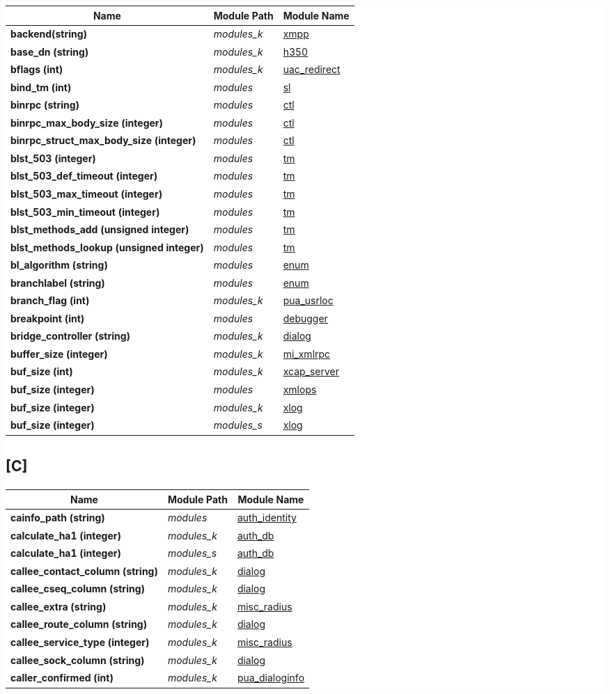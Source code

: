 | Name                                       | Module Path | Module Name                                                                            |
|--------------------------------------------|-------------|----------------------------------------------------------------------------------------|
| **backend(string)**                        | *modules_k* | [xmpp](http://www.kamailio.org/docs/modules/3.4.x/modules_k/xmpp.html)                 |
| **base_dn (string)**                       | *modules_k* | [h350](http://www.kamailio.org/docs/modules/3.4.x/modules_k/h350.html)                 |
| **bflags (int)**                           | *modules_k* | [uac_redirect](http://www.kamailio.org/docs/modules/3.4.x/modules_k/uac_redirect.html) |
| **bind_tm (int)**                          | *modules*   | [sl](http://www.kamailio.org/docs/modules/3.4.x/modules/sl.html)                       |
| **binrpc (string)**                        | *modules*   | [ctl](http://www.kamailio.org/docs/modules/3.4.x/modules/ctl.html)                     |
| **binrpc_max_body_size (integer)**         | *modules*   | [ctl](http://www.kamailio.org/docs/modules/3.4.x/modules/ctl.html)                     |
| **binrpc_struct_max_body_size (integer)**  | *modules*   | [ctl](http://www.kamailio.org/docs/modules/3.4.x/modules/ctl.html)                     |
| **blst_503 (integer)**                     | *modules*   | [tm](http://www.kamailio.org/docs/modules/3.4.x/modules/tm.html)                       |
| **blst_503_def_timeout (integer)**         | *modules*   | [tm](http://www.kamailio.org/docs/modules/3.4.x/modules/tm.html)                       |
| **blst_503_max_timeout (integer)**         | *modules*   | [tm](http://www.kamailio.org/docs/modules/3.4.x/modules/tm.html)                       |
| **blst_503_min_timeout (integer)**         | *modules*   | [tm](http://www.kamailio.org/docs/modules/3.4.x/modules/tm.html)                       |
| **blst_methods_add (unsigned integer)**    | *modules*   | [tm](http://www.kamailio.org/docs/modules/3.4.x/modules/tm.html)                       |
| **blst_methods_lookup (unsigned integer)** | *modules*   | [tm](http://www.kamailio.org/docs/modules/3.4.x/modules/tm.html)                       |
| **bl_algorithm (string)**                  | *modules*   | [enum](http://www.kamailio.org/docs/modules/3.4.x/modules/enum.html)                   |
| **branchlabel (string)**                   | *modules*   | [enum](http://www.kamailio.org/docs/modules/3.4.x/modules/enum.html)                   |
| **branch_flag (int)**                      | *modules_k* | [pua_usrloc](http://www.kamailio.org/docs/modules/3.4.x/modules_k/pua_usrloc.html)     |
| **breakpoint (int)**                       | *modules*   | [debugger](http://www.kamailio.org/docs/modules/3.4.x/modules/debugger.html)           |
| **bridge_controller (string)**             | *modules_k* | [dialog](http://www.kamailio.org/docs/modules/3.4.x/modules_k/dialog.html)             |
| **buffer_size (integer)**                  | *modules_k* | [mi_xmlrpc](http://www.kamailio.org/docs/modules/3.4.x/modules_k/mi_xmlrpc.html)       |
| **buf_size (int)**                         | *modules_k* | [xcap_server](http://www.kamailio.org/docs/modules/3.4.x/modules_k/xcap_server.html)   |
| **buf_size (integer)**                     | *modules*   | [xmlops](http://www.kamailio.org/docs/modules/3.4.x/modules/xmlops.html)               |
| **buf_size (integer)**                     | *modules_k* | [xlog](http://www.kamailio.org/docs/modules/3.4.x/modules_k/xlog.html)                 |
| **buf_size (integer)**                     | *modules_s* | [xlog](http://www.kamailio.org/docs/modules/3.4.x/modules_s/xlog.html)                 |

## \[C\]

| Name                                    | Module Path | Module Name                                                                                |
|-----------------------------------------|-------------|--------------------------------------------------------------------------------------------|
| **cainfo_path (string)**                | *modules*   | [auth_identity](http://www.kamailio.org/docs/modules/3.4.x/modules/auth_identity.html)     |
| **calculate_ha1 (integer)**             | *modules_k* | [auth_db](http://www.kamailio.org/docs/modules/3.4.x/modules_k/auth_db.html)               |
| **calculate_ha1 (integer)**             | *modules_s* | [auth_db](http://www.kamailio.org/docs/modules/3.4.x/modules_s/auth_db.html)               |
| **callee_contact_column (string)**      | *modules_k* | [dialog](http://www.kamailio.org/docs/modules/3.4.x/modules_k/dialog.html)                 |
| **callee_cseq_column (string)**         | *modules_k* | [dialog](http://www.kamailio.org/docs/modules/3.4.x/modules_k/dialog.html)                 |
| **callee_extra (string)**               | *modules_k* | [misc_radius](http://www.kamailio.org/docs/modules/3.4.x/modules_k/misc_radius.html)       |
| **callee_route_column (string)**        | *modules_k* | [dialog](http://www.kamailio.org/docs/modules/3.4.x/modules_k/dialog.html)                 |
| **callee_service_type (integer)**       | *modules_k* | [misc_radius](http://www.kamailio.org/docs/modules/3.4.x/modules_k/misc_radius.html)       |
| **callee_sock_column (string)**         | *modules_k* | [dialog](http://www.kamailio.org/docs/modules/3.4.x/modules_k/dialog.html)                 |
| **caller_confirmed (int)**              | *modules_k* | [pua_dialoginfo](http://www.kamailio.org/docs/modules/3.4.x/modules_k/pua_dialoginfo.html) |